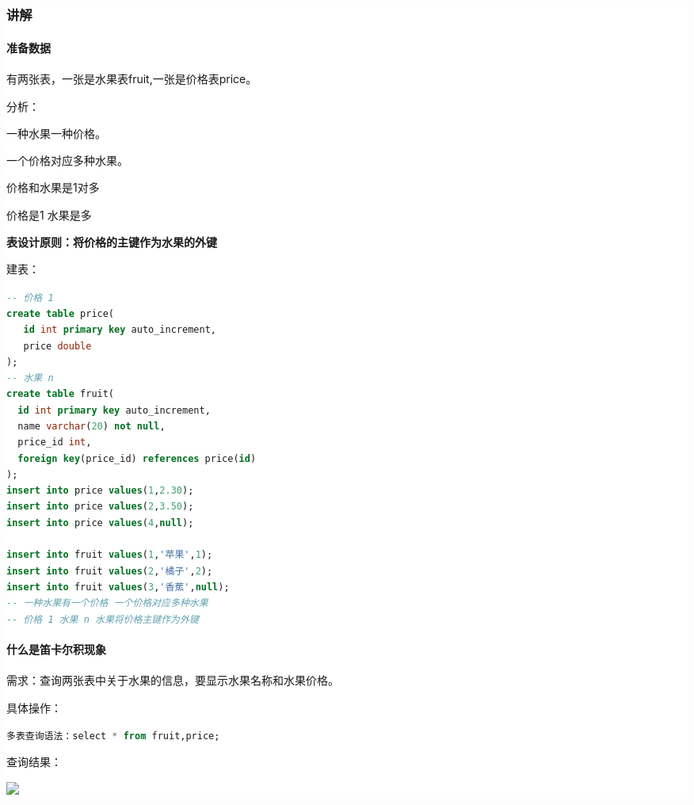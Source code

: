 ### 讲解

#### 准备数据

有两张表，一张是水果表fruit,一张是价格表price。

分析：

一种水果一种价格。

一个价格对应多种水果。

价格和水果是1对多  

价格是1  水果是多

**表设计原则：将价格的主键作为水果的外键**

建表：

```sql
-- 价格 1
create table price( 
   id int primary key auto_increment,
   price double
);
-- 水果 n
create table fruit(
  id int primary key auto_increment,
  name varchar(20) not null,
  price_id int,
  foreign key(price_id) references price(id)
);
insert into price values(1,2.30);
insert into price values(2,3.50);
insert into price values(4,null);

insert into fruit values(1,'苹果',1);
insert into fruit values(2,'橘子',2);
insert into fruit values(3,'香蕉',null);
-- 一种水果有一个价格 一个价格对应多种水果
-- 价格 1 水果 n 水果将价格主键作为外键
```

#### 什么是笛卡尔积现象

需求：查询两张表中关于水果的信息，要显示水果名称和水果价格。

具体操作：

```sql
多表查询语法：select * from fruit,price;
```

查询结果：

![](imgs/笛卡尔积问题.bmp)
